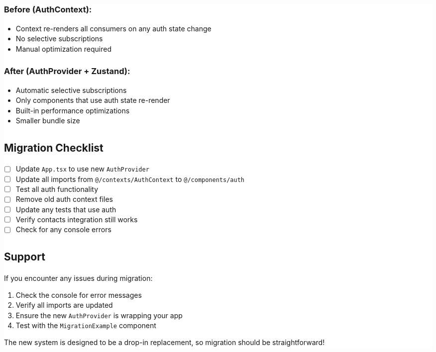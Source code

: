 ### Before (AuthContext):

- Context re-renders all consumers on any auth state change
- No selective subscriptions
- Manual optimization required

### After (AuthProvider + Zustand):

- Automatic selective subscriptions
- Only components that use auth state re-render
- Built-in performance optimizations
- Smaller bundle size

## Migration Checklist

- [ ] Update `App.tsx` to use new `AuthProvider`
- [ ] Update all imports from `@/contexts/AuthContext` to `@/components/auth`
- [ ] Test all auth functionality
- [ ] Remove old auth context files
- [ ] Update any tests that use auth
- [ ] Verify contacts integration still works
- [ ] Check for any console errors

## Support

If you encounter any issues during migration:

1. Check the console for error messages
2. Verify all imports are updated
3. Ensure the new `AuthProvider` is wrapping your app
4. Test with the `MigrationExample` component

The new system is designed to be a drop-in replacement, so migration should be straightforward!
